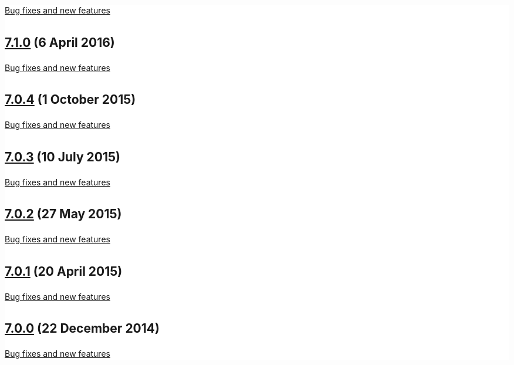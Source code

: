   

[Bug fixes and new features](https://github.com/specify/specify7/compare/v7.1.0...v7.2.0)

  

## [7.1.0](https://github.com/specify/specify7/compare/v7.0.4...v7.1.0) (6 April 2016)

  

[Bug fixes and new features](https://github.com/specify/specify7/compare/v7.0.4...v7.1.0)

  

## [7.0.4](https://github.com/specify/specify7/compare/v7.0.3...v7.0.4) (1 October 2015)

  

[Bug fixes and new features](https://github.com/specify/specify7/compare/v7.0.3...v7.0.4)

  

## [7.0.3](https://github.com/specify/specify7/compare/v7.0.2...v7.0.3) (10 July 2015)

  

[Bug fixes and new features](https://github.com/specify/specify7/compare/v7.0.2...v7.0.3)

  

## [7.0.2](https://github.com/specify/specify7/compare/v7.0.1...v7.0.2) (27 May 2015)

  

[Bug fixes and new features](https://github.com/specify/specify7/compare/v7.0.1...v7.0.2)

  

## [7.0.1](https://github.com/specify/specify7/compare/v7.0.0...v7.0.1) (20 April 2015)

  

[Bug fixes and new features](https://github.com/specify/specify7/compare/v7.0.0...v7.0.1)

  

## [7.0.0](https://github.com/specify/specify7/commits/v7.0.0) (22 December 2014)

  

[Bug fixes and new features](https://github.com/specify/specify7/commits/v7.0.0)
